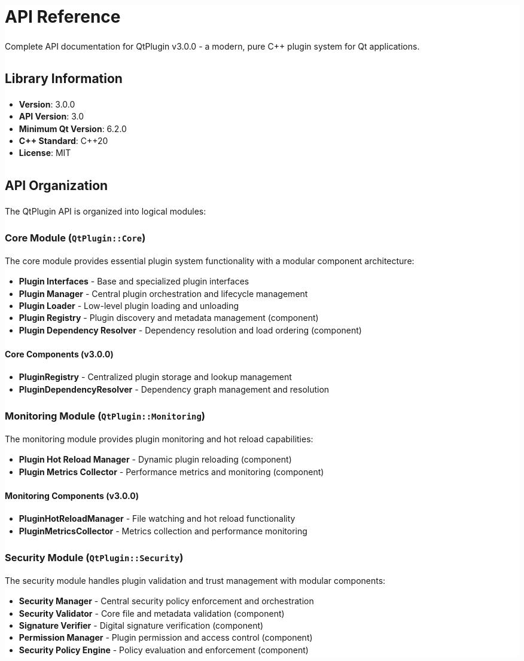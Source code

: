 # API Reference

Complete API documentation for QtPlugin v3.0.0 - a modern, pure C++ plugin system for Qt applications.

## Library Information

- **Version**: 3.0.0
- **API Version**: 3.0
- **Minimum Qt Version**: 6.2.0
- **C++ Standard**: C++20
- **License**: MIT

## API Organization

The QtPlugin API is organized into logical modules:

### Core Module (`QtPlugin::Core`)

The core module provides essential plugin system functionality with a modular component architecture:

- **Plugin Interfaces** - Base and specialized plugin interfaces
- **Plugin Manager** - Central plugin orchestration and lifecycle management
- **Plugin Loader** - Low-level plugin loading and unloading
- **Plugin Registry** - Plugin discovery and metadata management (component)
- **Plugin Dependency Resolver** - Dependency resolution and load ordering (component)

#### Core Components (v3.0.0)

- **PluginRegistry** - Centralized plugin storage and lookup management
- **PluginDependencyResolver** - Dependency graph management and resolution

### Monitoring Module (`QtPlugin::Monitoring`)

The monitoring module provides plugin monitoring and hot reload capabilities:

- **Plugin Hot Reload Manager** - Dynamic plugin reloading (component)
- **Plugin Metrics Collector** - Performance metrics and monitoring (component)

#### Monitoring Components (v3.0.0)

- **PluginHotReloadManager** - File watching and hot reload functionality
- **PluginMetricsCollector** - Metrics collection and performance monitoring

### Security Module (`QtPlugin::Security`)

The security module handles plugin validation and trust management with modular components:

- **Security Manager** - Central security policy enforcement and orchestration
- **Security Validator** - Core file and metadata validation (component)
- **Signature Verifier** - Digital signature verification (component)
- **Permission Manager** - Plugin permission and access control (component)
- **Security Policy Engine** - Policy evaluation and enforcement (component)

